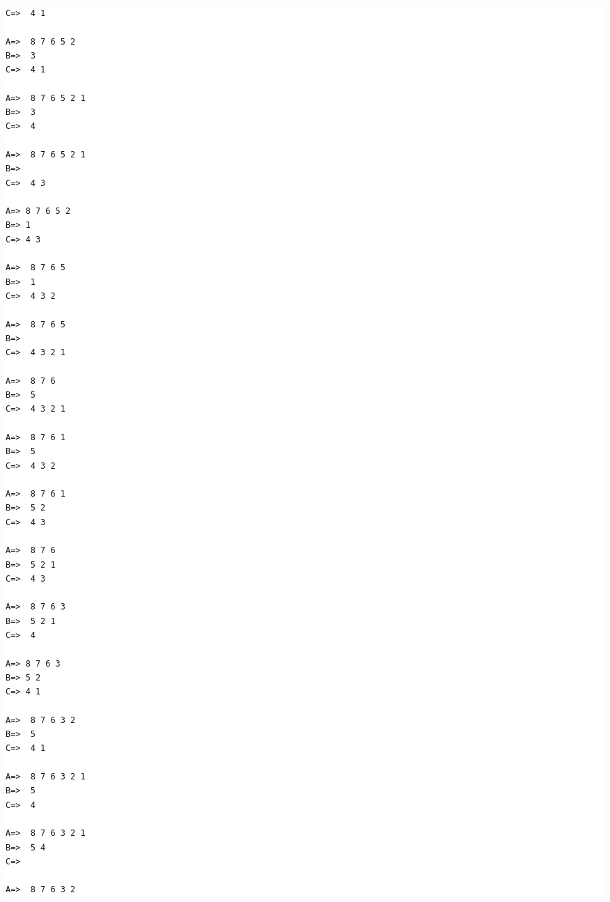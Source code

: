```
C=>  4 1

A=>  8 7 6 5 2
B=>  3
C=>  4 1

A=>  8 7 6 5 2 1
B=>  3
C=>  4

A=>  8 7 6 5 2 1
B=>
C=>  4 3

A=> 8 7 6 5 2
B=> 1
C=> 4 3

A=>  8 7 6 5
B=>  1
C=>  4 3 2

A=>  8 7 6 5
B=>
C=>  4 3 2 1

A=>  8 7 6
B=>  5
C=>  4 3 2 1

A=>  8 7 6 1
B=>  5
C=>  4 3 2

A=>  8 7 6 1
B=>  5 2
C=>  4 3

A=>  8 7 6
B=>  5 2 1
C=>  4 3

A=>  8 7 6 3
B=>  5 2 1
C=>  4

A=> 8 7 6 3
B=> 5 2
C=> 4 1

A=>  8 7 6 3 2
B=>  5
C=>  4 1

A=>  8 7 6 3 2 1
B=>  5
C=>  4

A=>  8 7 6 3 2 1
B=>  5 4
C=>

A=>  8 7 6 3 2
```